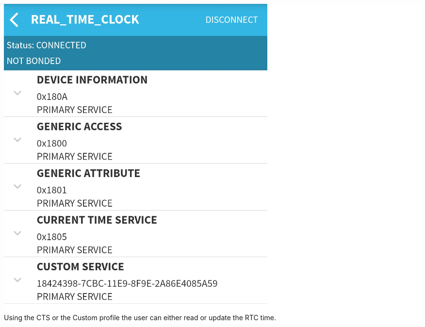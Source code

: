 ![Time_Date_Connected.png](assets\Time_Date_Connected.png)

Using the CTS or the Custom profile the user can either read or update the RTC time.
